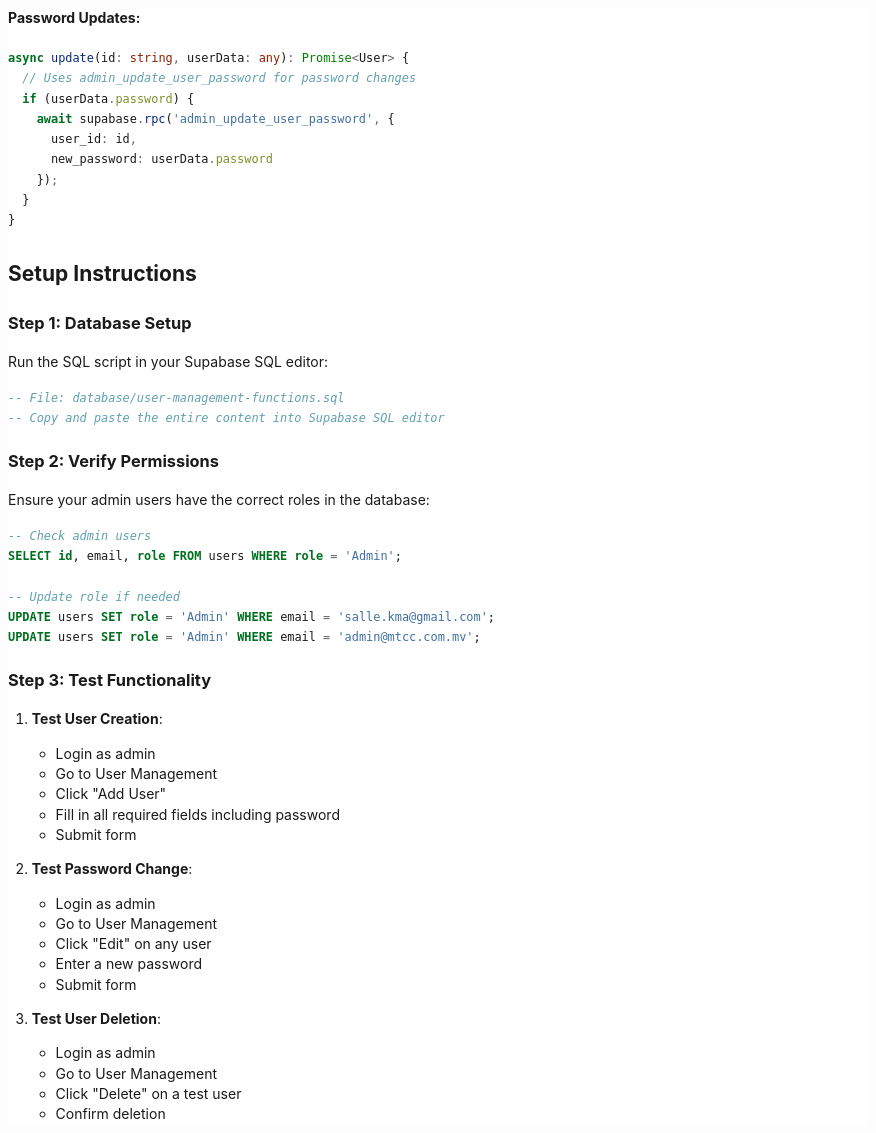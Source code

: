 #### Password Updates:
```typescript
async update(id: string, userData: any): Promise<User> {
  // Uses admin_update_user_password for password changes
  if (userData.password) {
    await supabase.rpc('admin_update_user_password', {
      user_id: id,
      new_password: userData.password
    });
  }
}
```

## Setup Instructions

### Step 1: Database Setup

Run the SQL script in your Supabase SQL editor:

```sql
-- File: database/user-management-functions.sql
-- Copy and paste the entire content into Supabase SQL editor
```

### Step 2: Verify Permissions

Ensure your admin users have the correct roles in the database:

```sql
-- Check admin users
SELECT id, email, role FROM users WHERE role = 'Admin';

-- Update role if needed
UPDATE users SET role = 'Admin' WHERE email = 'salle.kma@gmail.com';
UPDATE users SET role = 'Admin' WHERE email = 'admin@mtcc.com.mv';
```

### Step 3: Test Functionality

1. **Test User Creation**:
   - Login as admin
   - Go to User Management
   - Click "Add User"
   - Fill in all required fields including password
   - Submit form

2. **Test Password Change**:
   - Login as admin
   - Go to User Management
   - Click "Edit" on any user
   - Enter a new password
   - Submit form

3. **Test User Deletion**:
   - Login as admin
   - Go to User Management
   - Click "Delete" on a test user
   - Confirm deletion
